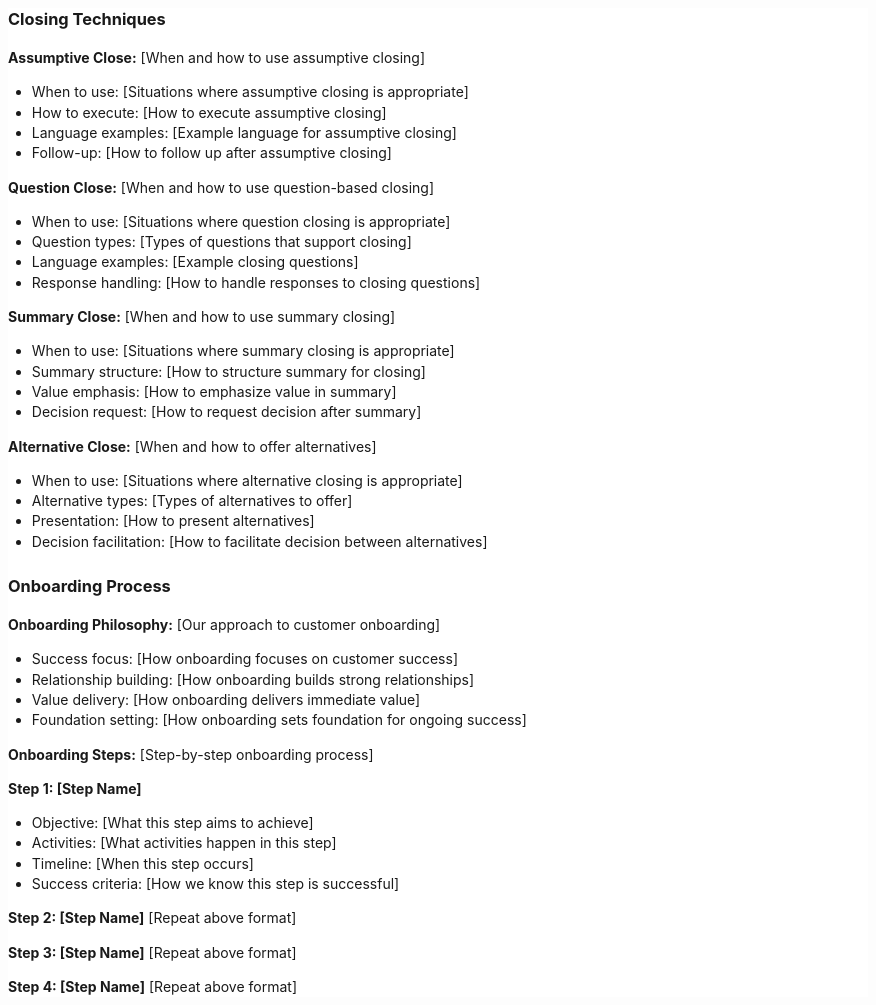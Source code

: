 ### Closing Techniques

**Assumptive Close:**
[When and how to use assumptive closing]
- When to use: [Situations where assumptive closing is appropriate]
- How to execute: [How to execute assumptive closing]
- Language examples: [Example language for assumptive closing]
- Follow-up: [How to follow up after assumptive closing]

**Question Close:**
[When and how to use question-based closing]
- When to use: [Situations where question closing is appropriate]
- Question types: [Types of questions that support closing]
- Language examples: [Example closing questions]
- Response handling: [How to handle responses to closing questions]

**Summary Close:**
[When and how to use summary closing]
- When to use: [Situations where summary closing is appropriate]
- Summary structure: [How to structure summary for closing]
- Value emphasis: [How to emphasize value in summary]
- Decision request: [How to request decision after summary]

**Alternative Close:**
[When and how to offer alternatives]
- When to use: [Situations where alternative closing is appropriate]
- Alternative types: [Types of alternatives to offer]
- Presentation: [How to present alternatives]
- Decision facilitation: [How to facilitate decision between alternatives]

### Onboarding Process

**Onboarding Philosophy:**
[Our approach to customer onboarding]
- Success focus: [How onboarding focuses on customer success]
- Relationship building: [How onboarding builds strong relationships]
- Value delivery: [How onboarding delivers immediate value]
- Foundation setting: [How onboarding sets foundation for ongoing success]

**Onboarding Steps:**
[Step-by-step onboarding process]

**Step 1: [Step Name]**
- Objective: [What this step aims to achieve]
- Activities: [What activities happen in this step]
- Timeline: [When this step occurs]
- Success criteria: [How we know this step is successful]

**Step 2: [Step Name]**
[Repeat above format]

**Step 3: [Step Name]**
[Repeat above format]

**Step 4: [Step Name]**
[Repeat above format]
